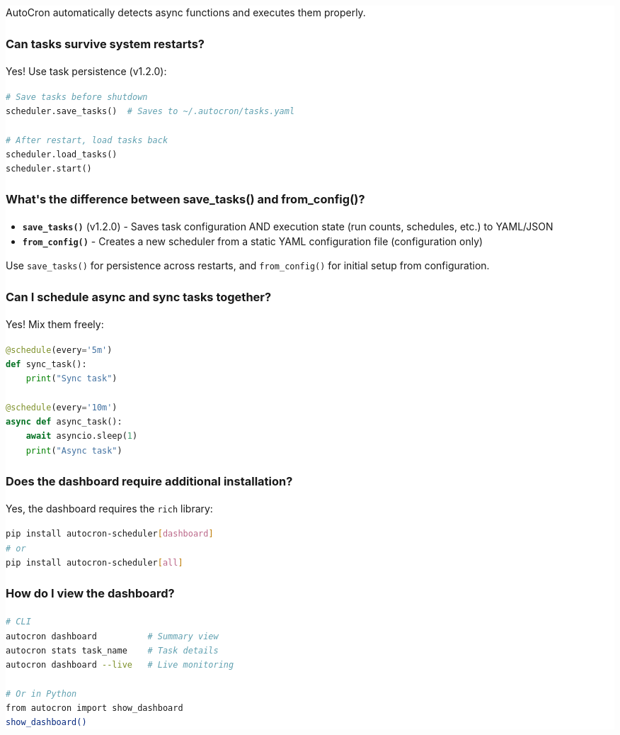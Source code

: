 AutoCron automatically detects async functions and executes them properly.

### Can tasks survive system restarts?

Yes! Use task persistence (v1.2.0):

```python
# Save tasks before shutdown
scheduler.save_tasks()  # Saves to ~/.autocron/tasks.yaml

# After restart, load tasks back
scheduler.load_tasks()
scheduler.start()
```

### What's the difference between save_tasks() and from_config()?

- **`save_tasks()`** (v1.2.0) - Saves task configuration AND execution state (run counts, schedules, etc.) to YAML/JSON
- **`from_config()`** - Creates a new scheduler from a static YAML configuration file (configuration only)

Use `save_tasks()` for persistence across restarts, and `from_config()` for initial setup from configuration.

### Can I schedule async and sync tasks together?

Yes! Mix them freely:

```python
@schedule(every='5m')
def sync_task():
    print("Sync task")

@schedule(every='10m')
async def async_task():
    await asyncio.sleep(1)
    print("Async task")
```

### Does the dashboard require additional installation?

Yes, the dashboard requires the `rich` library:

```bash
pip install autocron-scheduler[dashboard]
# or
pip install autocron-scheduler[all]
```

### How do I view the dashboard?

```bash
# CLI
autocron dashboard          # Summary view
autocron stats task_name    # Task details
autocron dashboard --live   # Live monitoring

# Or in Python
from autocron import show_dashboard
show_dashboard()
```
